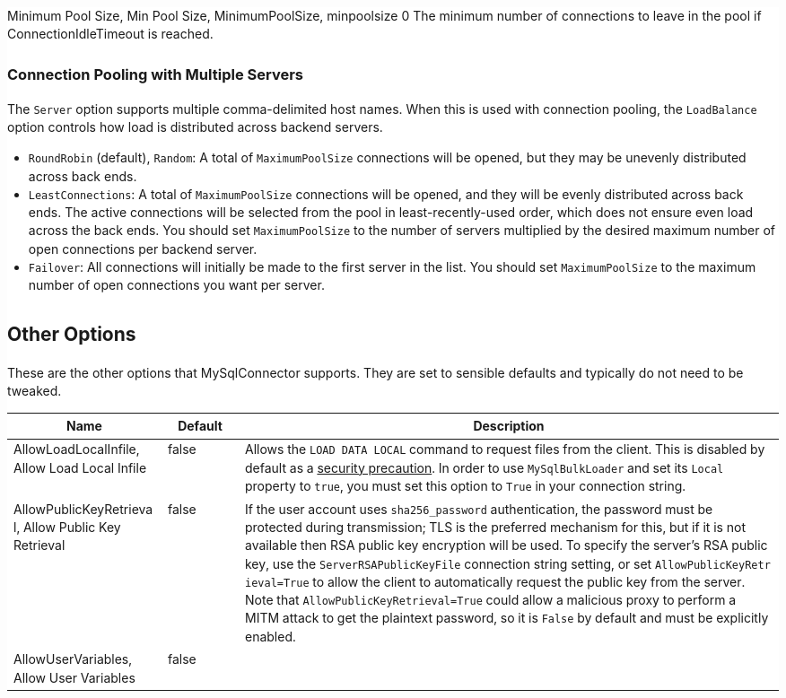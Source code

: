   <tr id="MinPoolSize">
    <td>Minimum Pool Size, Min Pool Size, MinimumPoolSize, minpoolsize</td>
    <td>0</td>
    <td>The minimum number of connections to leave in the pool if ConnectionIdleTimeout is reached.</td>
  </tr>
</table>

### Connection Pooling with Multiple Servers

The `Server` option supports multiple comma-delimited host names. When this is used with connection
pooling, the `LoadBalance` option controls how load is distributed across backend servers.

* `RoundRobin` (default), `Random`: A total of `MaximumPoolSize` connections will be opened, but they
may be unevenly distributed across back ends.
* `LeastConnections`: A total of `MaximumPoolSize` connections will be opened, and they will be evenly
distributed across back ends. The active connections will be selected from the pool in least-recently-used
order, which does not ensure even load across the back ends. You should set `MaximumPoolSize` to the
number of servers multiplied by the desired maximum number of open connections per backend server.
* `Failover`: All connections will initially be made to the first server in the list. You should set `MaximumPoolSize`
to the maximum number of open connections you want per server.

Other Options
-------------

These are the other options that MySqlConnector supports. They are set to sensible defaults and typically do not need to be tweaked.

<table class="table table-striped table-hover">
  <thead>
    <th style="width: 20%">Name</th>
    <th style="width: 10%">Default</th>
    <th style="width: 70%">Description</th>
  </thead>
  <tr id="AllowLoadLocalInfile">
    <td>AllowLoadLocalInfile, Allow Load Local Infile</td>
    <td>false</td>
    <td>Allows the <code>LOAD DATA LOCAL</code> command to request files from the client. This is disabled by
      default as a <a href="/troubleshooting/load-data-local-infile/" title="Using Load Data Local Infile">security precaution</a>.
      In order to use <code>MySqlBulkLoader</code> and set its <code>Local</code> property to <code>true</code>, you
      must set this option to <code>True</code> in  your connection string.</td>
  </tr>
  <tr id="AllowublicKeyRetrieval">
    <td>AllowPublicKeyRetrieval, Allow Public Key Retrieval</td>
    <td>false</td>
    <td>If the user account uses <code>sha256_password</code> authentication, the password must be protected during transmission; TLS is the preferred mechanism for this,
      but if it is not available then RSA public key encryption will be used. To specify the server’s RSA public key, use the <code>ServerRSAPublicKeyFile</code> connection
      string setting, or set <code>AllowPublicKeyRetrieval=True</code> to allow the client to automatically request the public key from the server. Note that <code>AllowPublicKeyRetrieval=True</code>
      could allow a malicious proxy to perform a MITM attack to get the plaintext password, so it is <code>False</code> by default and must be explicitly enabled.</td>
  </tr>
  <tr id="AllowUserVariables">
    <td>AllowUserVariables, Allow User Variables</td>
    <td>false</td>